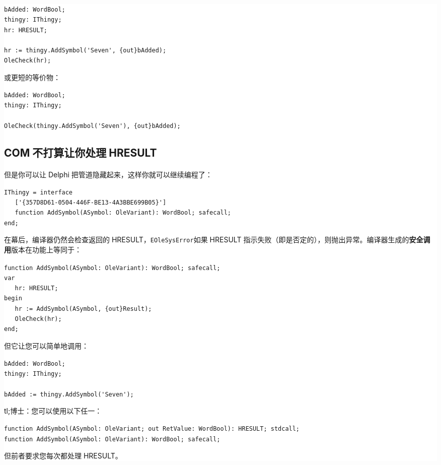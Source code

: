 ```
bAdded: WordBool;
thingy: IThingy;
hr: HRESULT;

hr := thingy.AddSymbol('Seven', {out}bAdded);
OleCheck(hr); 
```

或更短的等价物：

```
bAdded: WordBool;
thingy: IThingy;

OleCheck(thingy.AddSymbol('Seven'), {out}bAdded); 
```

## COM 不打算让你处理 HRESULT

但是你可以让 Delphi 把管道隐藏起来，这样你就可以继续编程了：

```
IThingy = interface
   ['{357D8D61-0504-446F-BE13-4A3BBE699B05}']
   function AddSymbol(ASymbol: OleVariant): WordBool; safecall;
end; 
```

在幕后，编译器仍然会检查返回的 HRESULT，`EOleSysError`如果 HRESULT 指示失败（即是否定的），则抛出异常。编译器生成的**安全调用**版本在功能上等同于：

```
function AddSymbol(ASymbol: OleVariant): WordBool; safecall;
var
   hr: HRESULT;
begin
   hr := AddSymbol(ASymbol, {out}Result);
   OleCheck(hr);
end; 
```

但它让您可以简单地调用：

```
bAdded: WordBool;
thingy: IThingy;

bAdded := thingy.AddSymbol('Seven'); 
```

tl;博士：您可以使用以下任一：

```
function AddSymbol(ASymbol: OleVariant; out RetValue: WordBool): HRESULT; stdcall;
function AddSymbol(ASymbol: OleVariant): WordBool; safecall; 
```

但前者要求您每次都处理 HRESULT。
